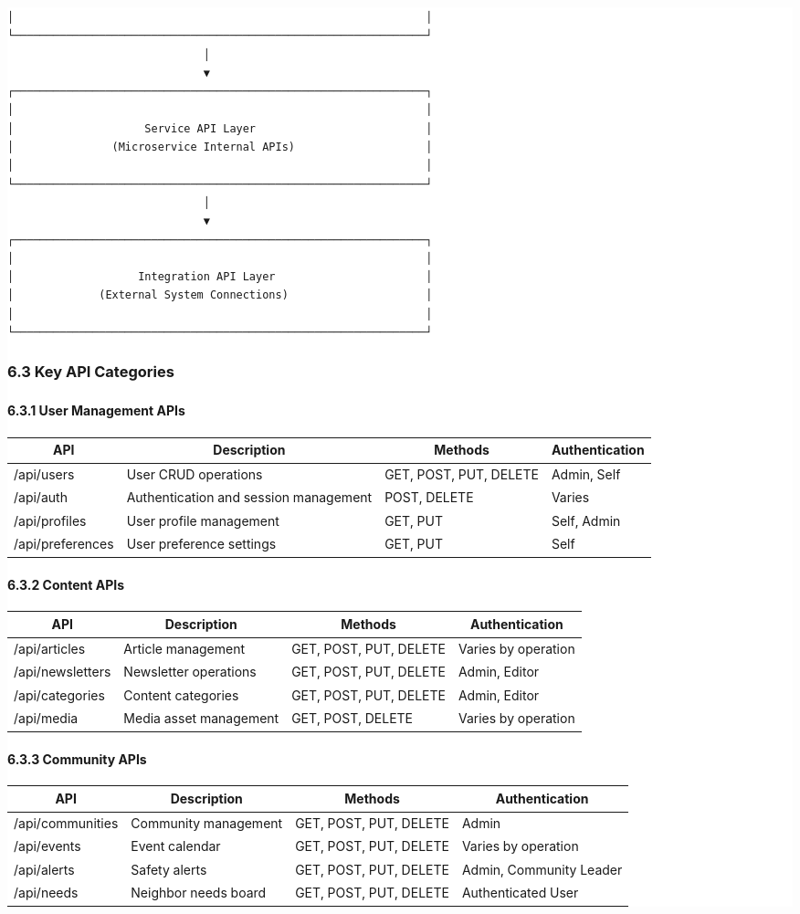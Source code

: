 ```
│                                                               │
└───────────────────────────────────────────────────────────────┘
                              │
                              ▼
┌───────────────────────────────────────────────────────────────┐
│                                                               │
│                    Service API Layer                          │
│               (Microservice Internal APIs)                    │
│                                                               │
└───────────────────────────────────────────────────────────────┘
                              │
                              ▼
┌───────────────────────────────────────────────────────────────┐
│                                                               │
│                   Integration API Layer                       │
│             (External System Connections)                     │
│                                                               │
└───────────────────────────────────────────────────────────────┘
```

### 6.3 Key API Categories

#### 6.3.1 User Management APIs

| API | Description | Methods | Authentication |
|-----|-------------|---------|----------------|
| /api/users | User CRUD operations | GET, POST, PUT, DELETE | Admin, Self |
| /api/auth | Authentication and session management | POST, DELETE | Varies |
| /api/profiles | User profile management | GET, PUT | Self, Admin |
| /api/preferences | User preference settings | GET, PUT | Self |

#### 6.3.2 Content APIs

| API | Description | Methods | Authentication |
|-----|-------------|---------|----------------|
| /api/articles | Article management | GET, POST, PUT, DELETE | Varies by operation |
| /api/newsletters | Newsletter operations | GET, POST, PUT, DELETE | Admin, Editor |
| /api/categories | Content categories | GET, POST, PUT, DELETE | Admin, Editor |
| /api/media | Media asset management | GET, POST, DELETE | Varies by operation |

#### 6.3.3 Community APIs

| API | Description | Methods | Authentication |
|-----|-------------|---------|----------------|
| /api/communities | Community management | GET, POST, PUT, DELETE | Admin |
| /api/events | Event calendar | GET, POST, PUT, DELETE | Varies by operation |
| /api/alerts | Safety alerts | GET, POST, PUT, DELETE | Admin, Community Leader |
| /api/needs | Neighbor needs board | GET, POST, PUT, DELETE | Authenticated User |
